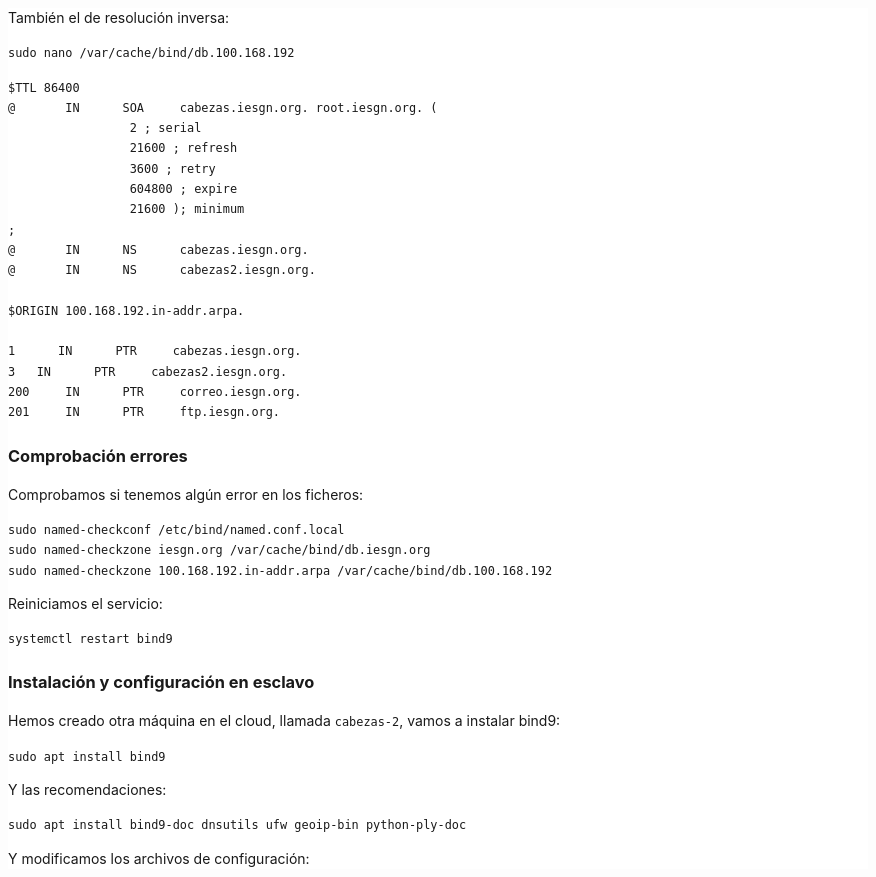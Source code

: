 También el de resolución inversa:

~~~
sudo nano /var/cache/bind/db.100.168.192
~~~

~~~
$TTL 86400
@       IN      SOA     cabezas.iesgn.org. root.iesgn.org. (
                 2 ; serial
                 21600 ; refresh
                 3600 ; retry
                 604800 ; expire
                 21600 ); minimum
;
@       IN      NS      cabezas.iesgn.org.
@       IN      NS      cabezas2.iesgn.org.

$ORIGIN 100.168.192.in-addr.arpa.

1      IN      PTR     cabezas.iesgn.org.
3   IN      PTR     cabezas2.iesgn.org.
200     IN      PTR     correo.iesgn.org.
201     IN      PTR     ftp.iesgn.org.
~~~

### Comprobación errores

Comprobamos si tenemos algún error en los ficheros:

~~~
sudo named-checkconf /etc/bind/named.conf.local
sudo named-checkzone iesgn.org /var/cache/bind/db.iesgn.org
sudo named-checkzone 100.168.192.in-addr.arpa /var/cache/bind/db.100.168.192
~~~

Reiniciamos el servicio:

~~~
systemctl restart bind9
~~~

### Instalación y configuración en esclavo

Hemos creado otra máquina en el cloud, llamada `cabezas-2`, vamos a instalar bind9:

~~~
sudo apt install bind9
~~~

Y las recomendaciones:

~~~
sudo apt install bind9-doc dnsutils ufw geoip-bin python-ply-doc
~~~

Y modificamos los archivos de configuración:
